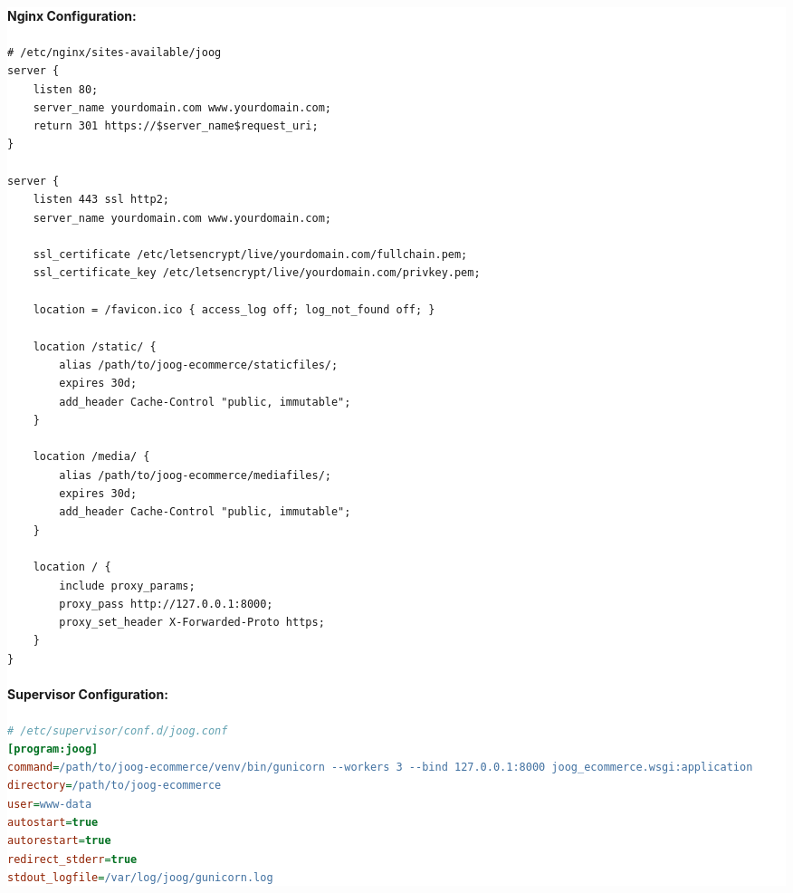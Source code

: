 #### **Nginx Configuration:**
```nginx
# /etc/nginx/sites-available/joog
server {
    listen 80;
    server_name yourdomain.com www.yourdomain.com;
    return 301 https://$server_name$request_uri;
}

server {
    listen 443 ssl http2;
    server_name yourdomain.com www.yourdomain.com;

    ssl_certificate /etc/letsencrypt/live/yourdomain.com/fullchain.pem;
    ssl_certificate_key /etc/letsencrypt/live/yourdomain.com/privkey.pem;

    location = /favicon.ico { access_log off; log_not_found off; }
    
    location /static/ {
        alias /path/to/joog-ecommerce/staticfiles/;
        expires 30d;
        add_header Cache-Control "public, immutable";
    }
    
    location /media/ {
        alias /path/to/joog-ecommerce/mediafiles/;
        expires 30d;
        add_header Cache-Control "public, immutable";
    }

    location / {
        include proxy_params;
        proxy_pass http://127.0.0.1:8000;
        proxy_set_header X-Forwarded-Proto https;
    }
}
```

#### **Supervisor Configuration:**
```ini
# /etc/supervisor/conf.d/joog.conf
[program:joog]
command=/path/to/joog-ecommerce/venv/bin/gunicorn --workers 3 --bind 127.0.0.1:8000 joog_ecommerce.wsgi:application
directory=/path/to/joog-ecommerce
user=www-data
autostart=true
autorestart=true
redirect_stderr=true
stdout_logfile=/var/log/joog/gunicorn.log
```
